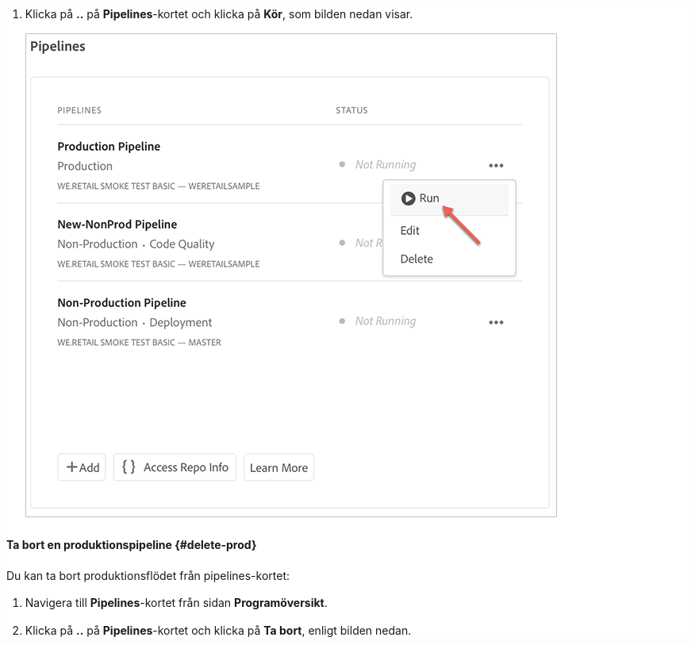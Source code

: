1. Klicka på **..** på **Pipelines**-kortet och klicka på **Kör**, som bilden nedan visar.

   ![](/help/using/assets/configure-pipelines/prod-run.png)

#### Ta bort en produktionspipeline {#delete-prod}

Du kan ta bort produktionsflödet från pipelines-kortet:

1. Navigera till **Pipelines**-kortet från sidan **Programöversikt**.

1. Klicka på **..** på **Pipelines**-kortet och klicka på **Ta bort**, enligt bilden nedan.
